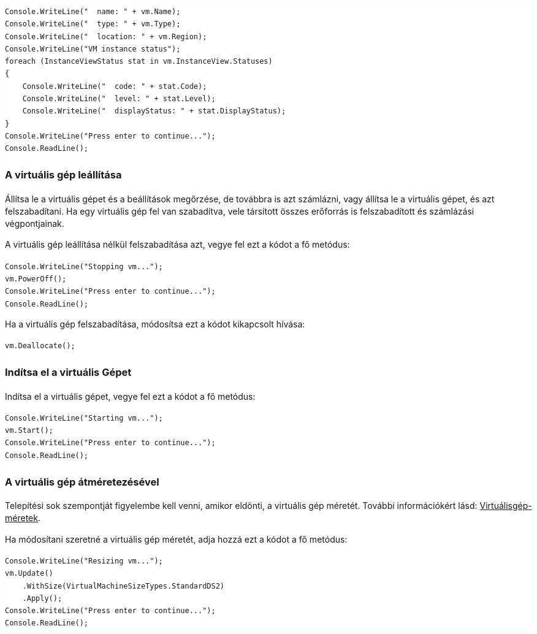 ```
Console.WriteLine("  name: " + vm.Name);
Console.WriteLine("  type: " + vm.Type);
Console.WriteLine("  location: " + vm.Region);
Console.WriteLine("VM instance status");
foreach (InstanceViewStatus stat in vm.InstanceView.Statuses)
{
    Console.WriteLine("  code: " + stat.Code);
    Console.WriteLine("  level: " + stat.Level);
    Console.WriteLine("  displayStatus: " + stat.DisplayStatus);
}
Console.WriteLine("Press enter to continue...");
Console.ReadLine();
```

### <a name="stop-the-vm"></a>A virtuális gép leállítása

Állítsa le a virtuális gépet és a beállítások megőrzése, de továbbra is azt számlázni, vagy állítsa le a virtuális gépet, és azt felszabadítani. Ha egy virtuális gép fel van szabadítva, vele társított összes erőforrás is felszabadított és számlázási végpontjainak.

A virtuális gép leállítása nélkül felszabadítása azt, vegye fel ezt a kódot a fő metódus:

```
Console.WriteLine("Stopping vm...");
vm.PowerOff();
Console.WriteLine("Press enter to continue...");
Console.ReadLine();
```

Ha a virtuális gép felszabadítása, módosítsa ezt a kódot kikapcsolt hívása:

```
vm.Deallocate();
```

### <a name="start-the-vm"></a>Indítsa el a virtuális Gépet

Indítsa el a virtuális gépet, vegye fel ezt a kódot a fő metódus:

```
Console.WriteLine("Starting vm...");
vm.Start();
Console.WriteLine("Press enter to continue...");
Console.ReadLine();
```

### <a name="resize-the-vm"></a>A virtuális gép átméretezésével

Telepítési sok szempontját figyelembe kell venni, amikor eldönti, a virtuális gép méretét. További információkért lásd: [Virtuálisgép-méretek](sizes.md).  

Ha módosítani szeretné a virtuális gép méretét, adja hozzá ezt a kódot a fő metódus:

```
Console.WriteLine("Resizing vm...");
vm.Update()
    .WithSize(VirtualMachineSizeTypes.StandardDS2) 
    .Apply();
Console.WriteLine("Press enter to continue...");
Console.ReadLine();
```

